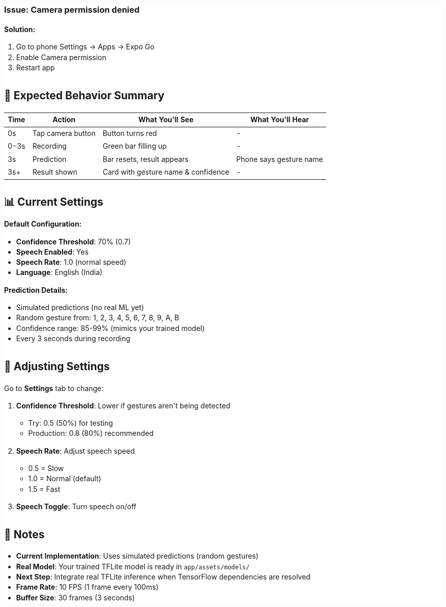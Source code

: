 ### Issue: Camera permission denied
**Solution:**
1. Go to phone Settings → Apps → Expo Go
2. Enable Camera permission
3. Restart app

## 🎯 Expected Behavior Summary

| Time | Action | What You'll See | What You'll Hear |
|------|--------|-----------------|------------------|
| 0s | Tap camera button | Button turns red | - |
| 0-3s | Recording | Green bar filling up | - |
| 3s | Prediction | Bar resets, result appears | Phone says gesture name |
| 3s+ | Result shown | Card with gesture name & confidence | - |

## 📊 Current Settings

**Default Configuration:**
- **Confidence Threshold**: 70% (0.7)
- **Speech Enabled**: Yes
- **Speech Rate**: 1.0 (normal speed)
- **Language**: English (India)

**Prediction Details:**
- Simulated predictions (no real ML yet)
- Random gesture from: 1, 2, 3, 4, 5, 6, 7, 8, 9, A, B
- Confidence range: 85-99% (mimics your trained model)
- Every 3 seconds during recording

## 🔧 Adjusting Settings

Go to **Settings** tab to change:

1. **Confidence Threshold**: Lower if gestures aren't being detected
   - Try: 0.5 (50%) for testing
   - Production: 0.8 (80%) recommended

2. **Speech Rate**: Adjust speech speed
   - 0.5 = Slow
   - 1.0 = Normal (default)
   - 1.5 = Fast

3. **Speech Toggle**: Turn speech on/off

## 📝 Notes

- **Current Implementation**: Uses simulated predictions (random gestures)
- **Real Model**: Your trained TFLite model is ready in `app/assets/models/`
- **Next Step**: Integrate real TFLite inference when TensorFlow dependencies are resolved
- **Frame Rate**: 10 FPS (1 frame every 100ms)
- **Buffer Size**: 30 frames (3 seconds)
